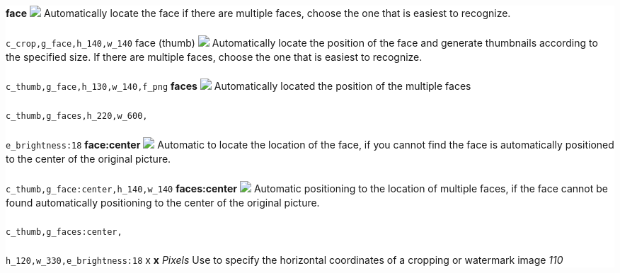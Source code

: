 <td><b></b></td>
<td><b>face</b></td>
<td><img src="http://imgx-ss.bscstorage.com/imgx-test/c_crop,g_face,h_140,w_140/demo/3.png?AWSAccessKeyId=acc_drdrxp&Expires=2464778446&Signature=AwK%2BJlJi%2FWMa5m8TDQiqn3z97As%3D" /></td>
<td>Automatically locate the face if there are multiple faces, choose the one that is easiest to recognize.
<br /><br /><code>c_crop,g_face,h_140,w_140</code></td>
</tr>
<tr>
<td></td>
<td><b></b></td>
<td>face (thumb)</td>
<td><img src="http://imgx-ss.bscstorage.com/imgx-test/c_thumb,g_face,h_130,w_140,f_png/demo/1.jpg?AWSAccessKeyId=acc_drdrxp&Expires=2464778466&Signature=qSOky2UqHn3tgrQU2bE0BZEjrM8%3D" /></td>
<td>Automatically locate the position of the face and generate thumbnails according to the specified size. If there are multiple faces, choose the one that is easiest to recognize.
<br /><br /><code>c_thumb,g_face,h_130,w_140,f_png</code></td>
</tr>
<tr>
<td></td>
<td><b></b></td>
<td><b>faces</b></td>
<td><img src="http://imgx-ss.bscstorage.com/imgx-test/c_thumb,g_faces,h_220,w_600,e_brightness%3A18/demo/3.png?AWSAccessKeyId=acc_
drdrxp&Expires=2464779681&Signature=WjBH1Jz2AhdWlQno%2BieOONMHjfk%3D" /></td>
<td>Automatically located the position of the multiple faces
<br /><br /><code>c_thumb,g_faces,h_220,w_600,<br>
e_brightness:18</code></td>
</tr>
<tr>
<td></td>
<td><b></b></td>
<td><b>face:center</b></td>
<td><img src="http://imgx-ss.bscstorage.com/imgx-test/c_thumb,g_face%3Acenter,h_140,w_140/demo/3.png?AWSAccessKeyId=acc_drdrxp&Expires=2464779711&Signature=IpqPP16HCxCoPEZRTb%2BPAwh9bfw%3D" /></td>
<td>Automatic to locate the location of the face, if you cannot find the face is automatically positioned to the center of the original picture.
<br /><br /><code>c_thumb,g_face:center,h_140,w_140</code></td>
</tr>
<tr>
<td></td>
<td><b></b></td>
<td><b>faces:center</b></td>
<td><img src="http://imgx-ss.bscstorage.com/imgx-test/c_thumb,g_faces%3Acenter,h_120,w_330,e_brightness%3A18/demo/3.png?AWSAccessKeyId=acc_drdrxp&Expires=2464779729&Signature=MpE5J2LsxhCu1K5%2FB2h9i%2F8VZXA%3D" /></td>
<td>Automatic positioning to the location of multiple faces, if the face cannot be found automatically positioning to the center of the original picture.
<br /><br /><code>c_thumb,g_faces:center,<br>
h_120,w_330,e_brightness:18</code></td>
</tr>
</tbody>
<thead>
<tr>
<th>x</th>
<th><b>x</b></th>
<th><i>Pixels</i></th>
<th></th>
<th>Use to specify the horizontal coordinates of a cropping or watermark image </th>
</tr>
</thead>
<tbody>
<tr>
<td></td>
<td><b></b></td>
<td><i>110</i></td>